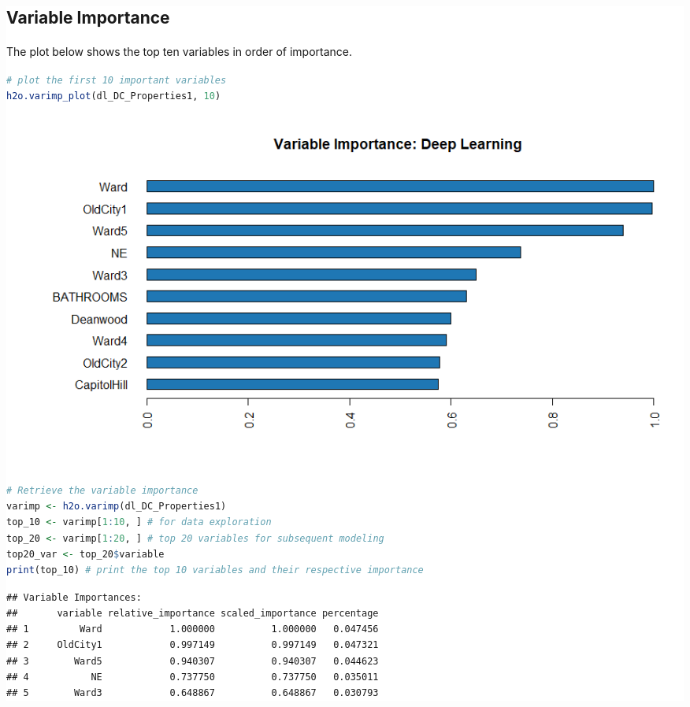 ## Variable Importance

The plot below shows the top ten variables in order of importance.

``` r
# plot the first 10 important variables
h2o.varimp_plot(dl_DC_Properties1, 10) 
```

<img src="figs/unnamed-chunk-28-1.png" style="display: block; margin: auto;" />

``` r
# Retrieve the variable importance
varimp <- h2o.varimp(dl_DC_Properties1)
top_10 <- varimp[1:10, ] # for data exploration
top_20 <- varimp[1:20, ] # top 20 variables for subsequent modeling
top20_var <- top_20$variable
print(top_10) # print the top 10 variables and their respective importance
```

    ## Variable Importances: 
    ##       variable relative_importance scaled_importance percentage
    ## 1         Ward            1.000000          1.000000   0.047456
    ## 2     OldCity1            0.997149          0.997149   0.047321
    ## 3        Ward5            0.940307          0.940307   0.044623
    ## 4           NE            0.737750          0.737750   0.035011
    ## 5        Ward3            0.648867          0.648867   0.030793